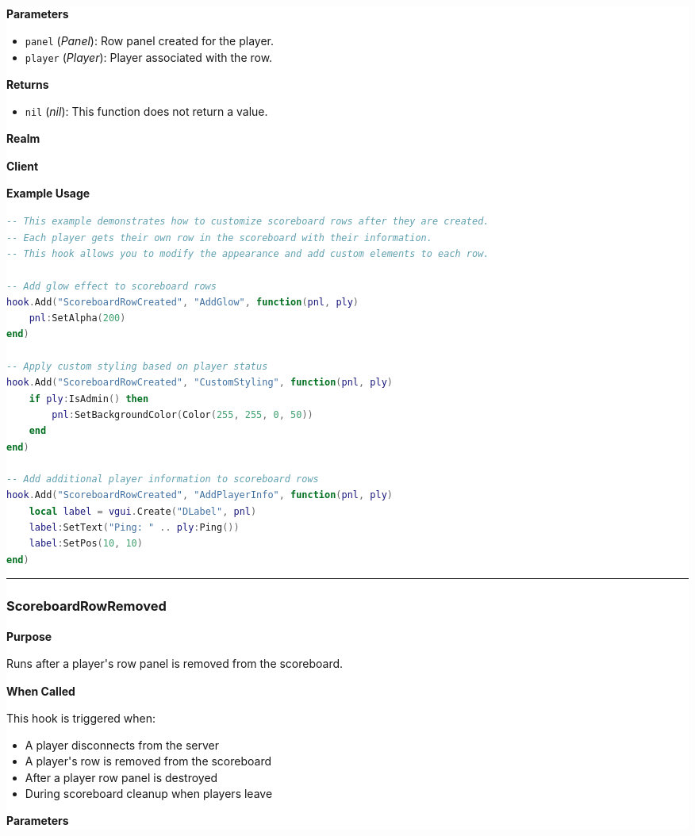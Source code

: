 **Parameters**

* `panel` (*Panel*): Row panel created for the player.
* `player` (*Player*): Player associated with the row.

**Returns**

* `nil` (*nil*): This function does not return a value.

**Realm**

**Client**

**Example Usage**

```lua
-- This example demonstrates how to customize scoreboard rows after they are created.
-- Each player gets their own row in the scoreboard with their information.
-- This hook allows you to modify the appearance and add custom elements to each row.

-- Add glow effect to scoreboard rows
hook.Add("ScoreboardRowCreated", "AddGlow", function(pnl, ply)
    pnl:SetAlpha(200)
end)

-- Apply custom styling based on player status
hook.Add("ScoreboardRowCreated", "CustomStyling", function(pnl, ply)
    if ply:IsAdmin() then
        pnl:SetBackgroundColor(Color(255, 255, 0, 50))
    end
end)

-- Add additional player information to scoreboard rows
hook.Add("ScoreboardRowCreated", "AddPlayerInfo", function(pnl, ply)
    local label = vgui.Create("DLabel", pnl)
    label:SetText("Ping: " .. ply:Ping())
    label:SetPos(10, 10)
end)
```

---

### ScoreboardRowRemoved

**Purpose**

Runs after a player's row panel is removed from the scoreboard.

**When Called**

This hook is triggered when:
- A player disconnects from the server
- A player's row is removed from the scoreboard
- After a player row panel is destroyed
- During scoreboard cleanup when players leave

**Parameters**
